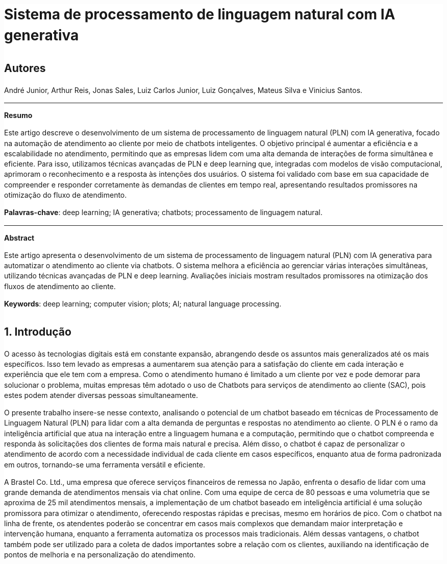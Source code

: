 # Sistema de processamento de linguagem natural com IA generativa

## Autores
André Junior, Arthur Reis, Jonas Sales, Luiz Carlos Junior, Luiz Gonçalves, Mateus Silva e Vinicius Santos.

---

**Resumo**

Este artigo descreve o desenvolvimento de um sistema de processamento de linguagem natural (PLN) com IA generativa, focado na automação de atendimento ao cliente por meio de chatbots inteligentes. O objetivo principal é aumentar a eficiência e a escalabilidade no atendimento, permitindo que as empresas lidem com uma alta demanda de interações de forma simultânea e eficiente. Para isso, utilizamos técnicas avançadas de PLN e deep learning que, integradas com modelos de visão computacional, aprimoram o reconhecimento e a resposta às intenções dos usuários. O sistema foi validado com base em sua capacidade de compreender e responder corretamente às demandas de clientes em tempo real, apresentando resultados promissores na otimização do fluxo de atendimento.

**Palavras-chave**: deep learning; IA generativa; chatbots; processamento de linguagem natural.

---

**Abstract**

Este artigo apresenta o desenvolvimento de um sistema de processamento de linguagem natural (PLN) com IA generativa para automatizar o atendimento ao cliente via chatbots. O sistema melhora a eficiência ao gerenciar várias interações simultâneas, utilizando técnicas avançadas de PLN e deep learning. Avaliações iniciais mostram resultados promissores na otimização dos fluxos de atendimento ao cliente.

**Keywords**: deep learning; computer vision; plots; AI; natural language processing.

## 1. Introdução

O acesso às tecnologias digitais está em constante expansão, abrangendo desde os assuntos mais generalizados até os mais específicos. Isso tem levado as empresas a aumentarem sua atenção para a satisfação do cliente em cada interação e experiência que ele tem com a empresa. Como o atendimento humano é limitado a um cliente por vez e pode demorar para solucionar o problema, muitas empresas têm adotado o uso de Chatbots para serviços de atendimento ao cliente (SAC), pois estes podem atender diversas pessoas simultaneamente.

O presente trabalho insere-se nesse contexto, analisando o potencial de um chatbot baseado em técnicas de Processamento de Linguagem Natural (PLN) para lidar com a alta demanda de perguntas e respostas no atendimento ao cliente. O PLN é o ramo da inteligência artificial que atua na interação entre a linguagem humana e a computação, permitindo que o chatbot compreenda e responda às solicitações dos clientes de forma mais natural e precisa. Além disso, o chatbot é capaz de personalizar o atendimento de acordo com a necessidade individual de cada cliente em casos específicos, enquanto atua de forma padronizada em outros, tornando-se uma ferramenta versátil e eficiente.

A Brastel Co. Ltd., uma empresa que oferece serviços financeiros de remessa no Japão, enfrenta o desafio de lidar com uma grande demanda de atendimentos mensais via chat online. Com uma equipe de cerca de 80 pessoas e uma volumetria que se aproxima de 25 mil atendimentos mensais, a implementação de um chatbot baseado em inteligência artificial é uma solução promissora para otimizar o atendimento, oferecendo respostas rápidas e precisas, mesmo em horários de pico. Com o chatbot na linha de frente, os atendentes poderão se concentrar em casos mais complexos que demandam maior interpretação e intervenção humana, enquanto a ferramenta automatiza os processos mais tradicionais. Além dessas vantagens, o chatbot também pode ser utilizado para a coleta de dados importantes sobre a relação com os clientes, auxiliando na identificação de pontos de melhoria e na personalização do atendimento.
